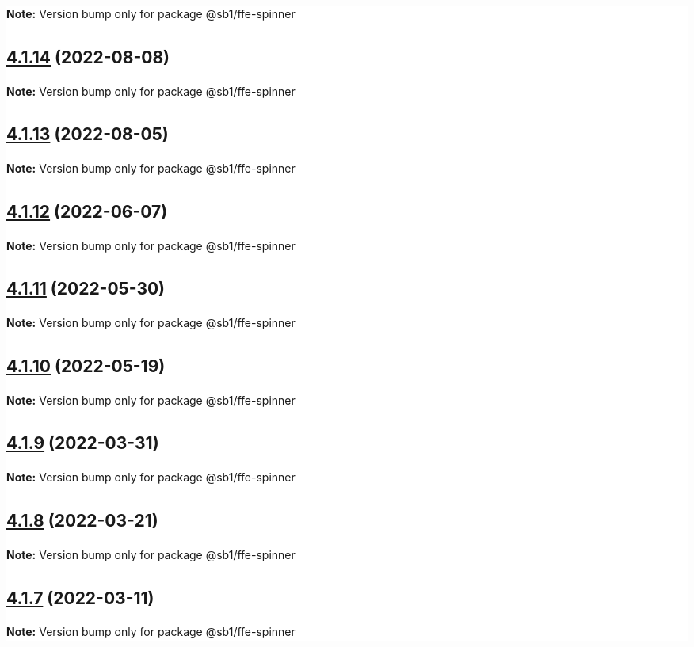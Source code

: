 **Note:** Version bump only for package @sb1/ffe-spinner

## [4.1.14](https://github.com/SpareBank1/designsystem/compare/@sb1/ffe-spinner@4.1.13...@sb1/ffe-spinner@4.1.14) (2022-08-08)

**Note:** Version bump only for package @sb1/ffe-spinner

## [4.1.13](https://github.com/SpareBank1/designsystem/compare/@sb1/ffe-spinner@4.1.12...@sb1/ffe-spinner@4.1.13) (2022-08-05)

**Note:** Version bump only for package @sb1/ffe-spinner

## [4.1.12](https://github.com/SpareBank1/designsystem/compare/@sb1/ffe-spinner@4.1.11...@sb1/ffe-spinner@4.1.12) (2022-06-07)

**Note:** Version bump only for package @sb1/ffe-spinner

## [4.1.11](https://github.com/SpareBank1/designsystem/compare/@sb1/ffe-spinner@4.1.10...@sb1/ffe-spinner@4.1.11) (2022-05-30)

**Note:** Version bump only for package @sb1/ffe-spinner

## [4.1.10](https://github.com/SpareBank1/designsystem/compare/@sb1/ffe-spinner@4.1.9...@sb1/ffe-spinner@4.1.10) (2022-05-19)

**Note:** Version bump only for package @sb1/ffe-spinner

## [4.1.9](https://github.com/SpareBank1/designsystem/compare/@sb1/ffe-spinner@4.1.8...@sb1/ffe-spinner@4.1.9) (2022-03-31)

**Note:** Version bump only for package @sb1/ffe-spinner

## [4.1.8](https://github.com/SpareBank1/designsystem/compare/@sb1/ffe-spinner@4.1.7...@sb1/ffe-spinner@4.1.8) (2022-03-21)

**Note:** Version bump only for package @sb1/ffe-spinner

## [4.1.7](https://github.com/SpareBank1/designsystem/compare/@sb1/ffe-spinner@4.1.6...@sb1/ffe-spinner@4.1.7) (2022-03-11)

**Note:** Version bump only for package @sb1/ffe-spinner
